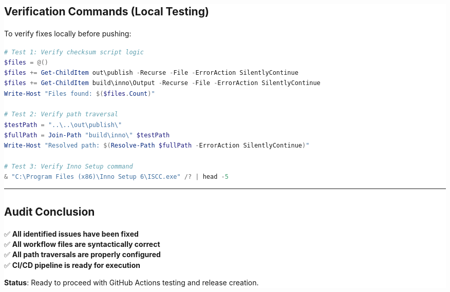 
## Verification Commands (Local Testing)

To verify fixes locally before pushing:

```powershell
# Test 1: Verify checksum script logic
$files = @()
$files += Get-ChildItem out\publish -Recurse -File -ErrorAction SilentlyContinue
$files += Get-ChildItem build\inno\Output -Recurse -File -ErrorAction SilentlyContinue
Write-Host "Files found: $($files.Count)"

# Test 2: Verify path traversal
$testPath = "..\..\out\publish\"
$fullPath = Join-Path "build\inno\" $testPath
Write-Host "Resolved path: $(Resolve-Path $fullPath -ErrorAction SilentlyContinue)"

# Test 3: Verify Inno Setup command
& "C:\Program Files (x86)\Inno Setup 6\ISCC.exe" /? | head -5
```

---

## Audit Conclusion

✅ **All identified issues have been fixed**  
✅ **All workflow files are syntactically correct**  
✅ **All path traversals are properly configured**  
✅ **CI/CD pipeline is ready for execution**  

**Status**: Ready to proceed with GitHub Actions testing and release creation.

